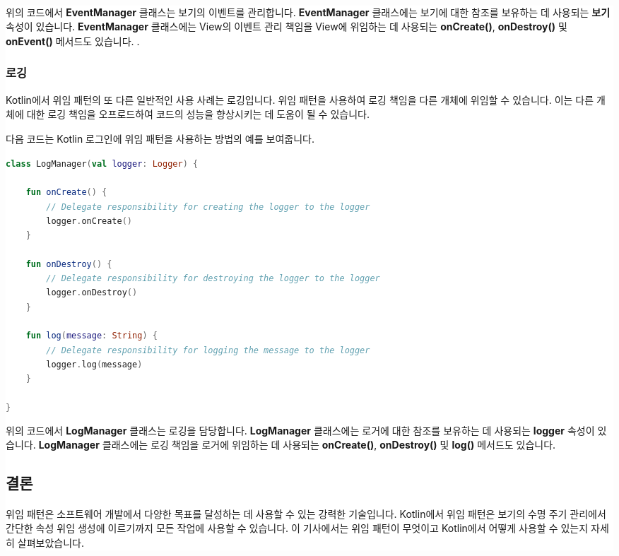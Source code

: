 위의 코드에서 **EventManager** 클래스는 보기의 이벤트를 관리합니다. **EventManager** 클래스에는 보기에 대한 참조를 보유하는 데 사용되는 **보기** 속성이 있습니다. **EventManager** 클래스에는 View의 이벤트 관리 책임을 View에 위임하는 데 사용되는 **onCreate()**, **onDestroy()** 및 **onEvent()** 메서드도 있습니다. .

### 로깅

Kotlin에서 위임 패턴의 또 다른 일반적인 사용 사례는 로깅입니다. 위임 패턴을 사용하여 로깅 책임을 다른 개체에 위임할 수 있습니다. 이는 다른 개체에 대한 로깅 책임을 오프로드하여 코드의 성능을 향상시키는 데 도움이 될 수 있습니다.

다음 코드는 Kotlin 로그인에 위임 패턴을 사용하는 방법의 예를 보여줍니다.

```kotlin
class LogManager(val logger: Logger) {

    fun onCreate() {
        // Delegate responsibility for creating the logger to the logger
        logger.onCreate()
    }

    fun onDestroy() {
        // Delegate responsibility for destroying the logger to the logger
        logger.onDestroy()
    }

    fun log(message: String) {
        // Delegate responsibility for logging the message to the logger
        logger.log(message)
    }

}
```

위의 코드에서 **LogManager** 클래스는 로깅을 담당합니다. **LogManager** 클래스에는 로거에 대한 참조를 보유하는 데 사용되는 **logger** 속성이 있습니다. **LogManager** 클래스에는 로깅 책임을 로거에 위임하는 데 사용되는 **onCreate()**, **onDestroy()** 및 **log()** 메서드도 있습니다.

## 결론

위임 패턴은 소프트웨어 개발에서 다양한 목표를 달성하는 데 사용할 수 있는 강력한 기술입니다. Kotlin에서 위임 패턴은 보기의 수명 주기 관리에서 간단한 속성 위임 생성에 이르기까지 모든 작업에 사용할 수 있습니다. 이 기사에서는 위임 패턴이 무엇이고 Kotlin에서 어떻게 사용할 수 있는지 자세히 살펴보았습니다.